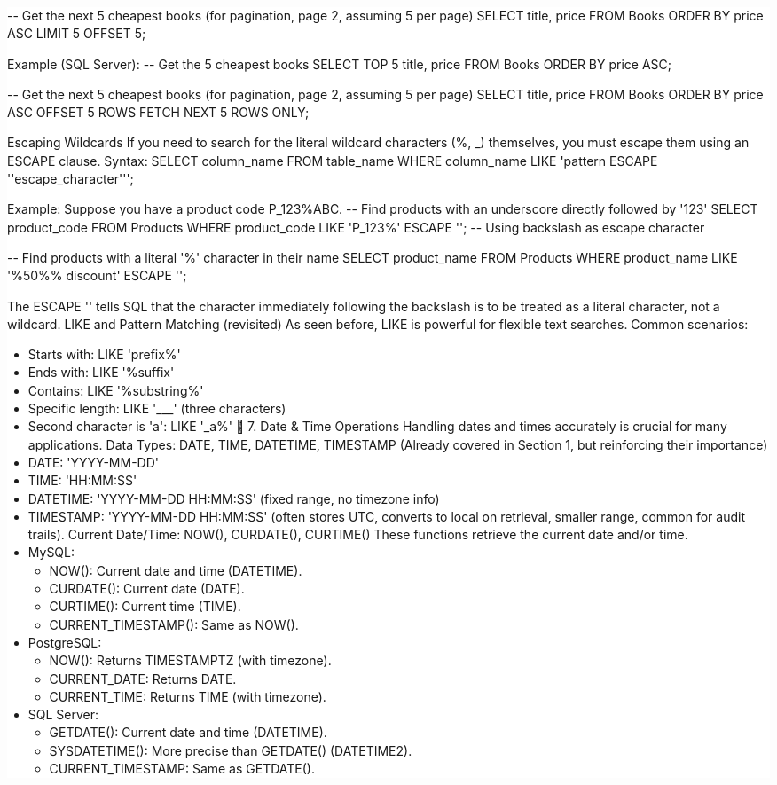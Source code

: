 -- Get the next 5 cheapest books (for pagination, page 2, assuming 5 per page)
SELECT title, price FROM Books
ORDER BY price ASC
LIMIT 5 OFFSET 5;

Example (SQL Server):
-- Get the 5 cheapest books
SELECT TOP 5 title, price FROM Books
ORDER BY price ASC;

-- Get the next 5 cheapest books (for pagination, page 2, assuming 5 per page)
SELECT title, price FROM Books
ORDER BY price ASC
OFFSET 5 ROWS FETCH NEXT 5 ROWS ONLY;

Escaping Wildcards
If you need to search for the literal wildcard characters (%, _) themselves, you must escape them using an ESCAPE clause.
Syntax:
SELECT column_name FROM table_name
WHERE column_name LIKE 'pattern ESCAPE ''escape_character''';

Example:
Suppose you have a product code P_123%ABC.
-- Find products with an underscore directly followed by '123'
SELECT product_code FROM Products
WHERE product_code LIKE 'P\_123%' ESCAPE '\'; -- Using backslash as escape character

-- Find products with a literal '%' character in their name
SELECT product_name FROM Products
WHERE product_name LIKE '%50\%% discount' ESCAPE '\';

The ESCAPE '\' tells SQL that the character immediately following the backslash is to be treated as a literal character, not a wildcard.
LIKE and Pattern Matching (revisited)
As seen before, LIKE is powerful for flexible text searches.
Common scenarios:
 * Starts with: LIKE 'prefix%'
 * Ends with: LIKE '%suffix'
 * Contains: LIKE '%substring%'
 * Specific length: LIKE '___' (three characters)
 * Second character is 'a': LIKE '_a%'
📅 7. Date & Time Operations
Handling dates and times accurately is crucial for many applications.
Data Types: DATE, TIME, DATETIME, TIMESTAMP
(Already covered in Section 1, but reinforcing their importance)
 * DATE: 'YYYY-MM-DD'
 * TIME: 'HH:MM:SS'
 * DATETIME: 'YYYY-MM-DD HH:MM:SS' (fixed range, no timezone info)
 * TIMESTAMP: 'YYYY-MM-DD HH:MM:SS' (often stores UTC, converts to local on retrieval, smaller range, common for audit trails).
Current Date/Time: NOW(), CURDATE(), CURTIME()
These functions retrieve the current date and/or time.
 * MySQL:
   * NOW(): Current date and time (DATETIME).
   * CURDATE(): Current date (DATE).
   * CURTIME(): Current time (TIME).
   * CURRENT_TIMESTAMP(): Same as NOW().
 * PostgreSQL:
   * NOW(): Returns TIMESTAMPTZ (with timezone).
   * CURRENT_DATE: Returns DATE.
   * CURRENT_TIME: Returns TIME (with timezone).
 * SQL Server:
   * GETDATE(): Current date and time (DATETIME).
   * SYSDATETIME(): More precise than GETDATE() (DATETIME2).
   * CURRENT_TIMESTAMP: Same as GETDATE().